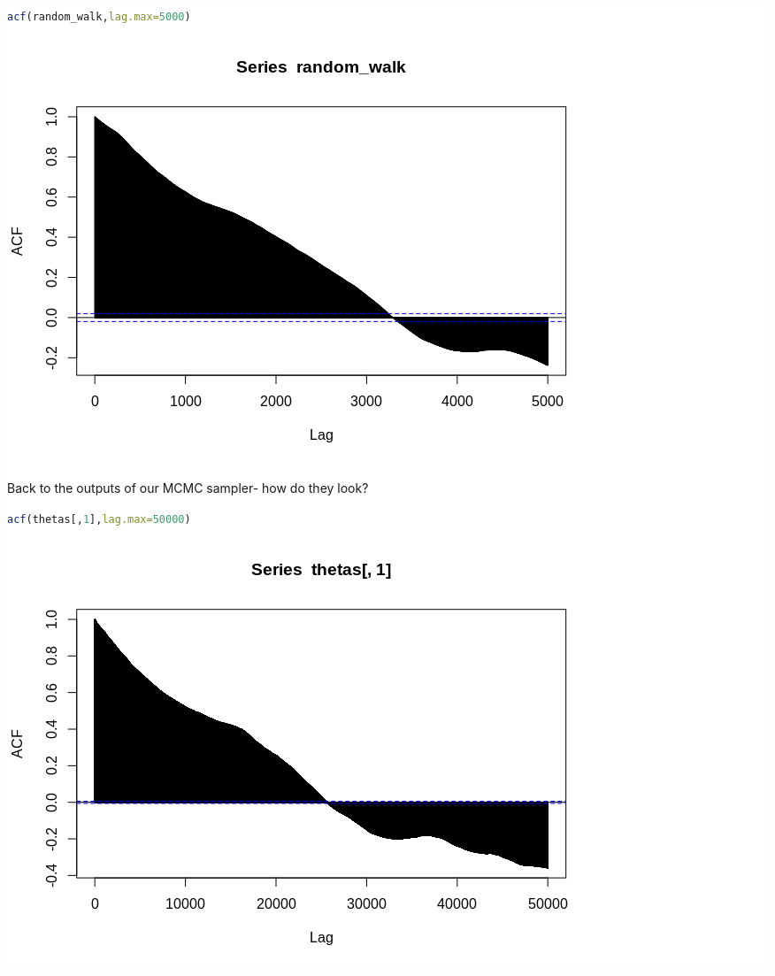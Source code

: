 ``` r
acf(random_walk,lag.max=5000)
```

![](mcmc-from-scratch_files/figure-gfm/correlegram-samples-2.png)

Back to the outputs of our MCMC sampler- how do they look?

``` r
acf(thetas[,1],lag.max=50000)
```

![](mcmc-from-scratch_files/figure-gfm/correlegram-mh-1.png)
